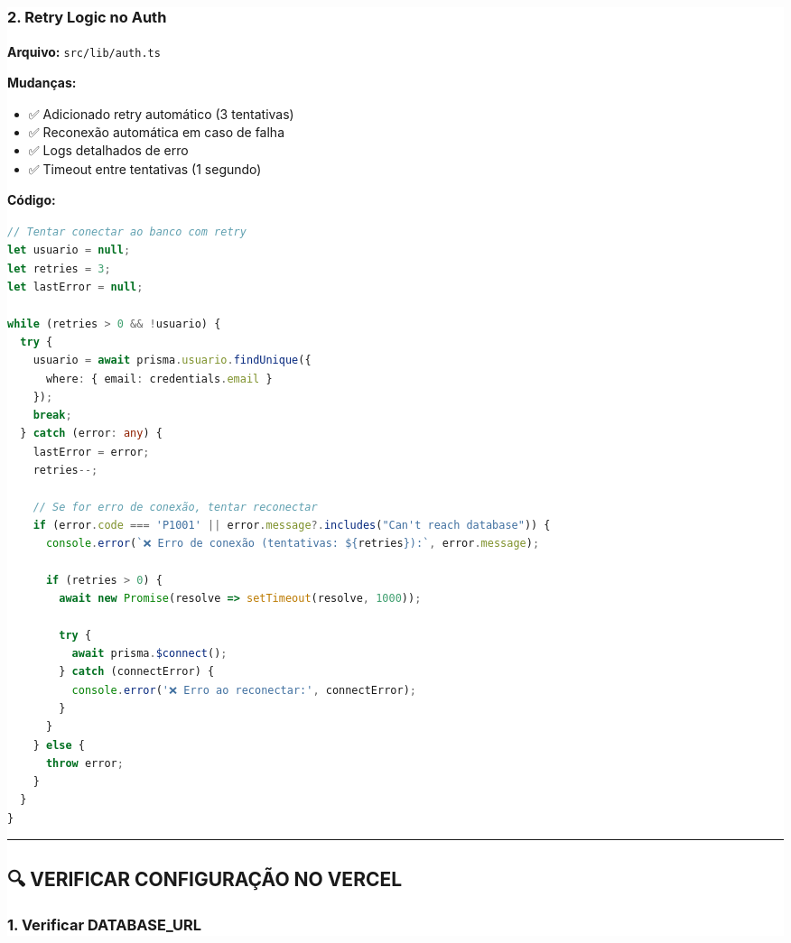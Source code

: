 ### 2. Retry Logic no Auth

**Arquivo:** `src/lib/auth.ts`

**Mudanças:**
- ✅ Adicionado retry automático (3 tentativas)
- ✅ Reconexão automática em caso de falha
- ✅ Logs detalhados de erro
- ✅ Timeout entre tentativas (1 segundo)

**Código:**
```typescript
// Tentar conectar ao banco com retry
let usuario = null;
let retries = 3;
let lastError = null;

while (retries > 0 && !usuario) {
  try {
    usuario = await prisma.usuario.findUnique({
      where: { email: credentials.email }
    });
    break;
  } catch (error: any) {
    lastError = error;
    retries--;
    
    // Se for erro de conexão, tentar reconectar
    if (error.code === 'P1001' || error.message?.includes("Can't reach database")) {
      console.error(`❌ Erro de conexão (tentativas: ${retries}):`, error.message);
      
      if (retries > 0) {
        await new Promise(resolve => setTimeout(resolve, 1000));
        
        try {
          await prisma.$connect();
        } catch (connectError) {
          console.error('❌ Erro ao reconectar:', connectError);
        }
      }
    } else {
      throw error;
    }
  }
}
```

---

## 🔍 VERIFICAR CONFIGURAÇÃO NO VERCEL

### 1. Verificar DATABASE_URL
